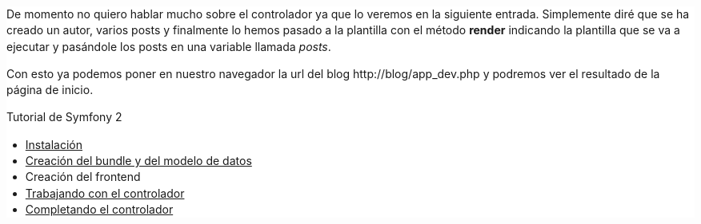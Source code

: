 De momento no quiero hablar mucho sobre el controlador ya que lo veremos en la siguiente entrada. Simplemente diré que se ha creado un autor, varios posts y finalmente lo hemos pasado a la plantilla con el método **render** indicando la plantilla que se va a ejecutar y pasándole los posts en una variable llamada *posts*.

Con esto ya podemos poner en nuestro navegador la url del blog http://blog/app_dev.php y podremos ver el resultado de la página de inicio.

Tutorial de Symfony 2

* [Instalación](/2012/10/25/tutorial-symfony2-instalacion.html)
* [Creación del bundle y del modelo de datos](/2012/11/08/tutorial-symfony2-creacion-bundle-y-modelo-datos.html)
* Creación del frontend
* [Trabajando con el controlador](/2013/10/27/tutorial-symfony2-trabajando-con-el-controlador.html)
* [Completando el controlador](/2014/01/05/tutorial-symfony2-completando-controlador.html)
